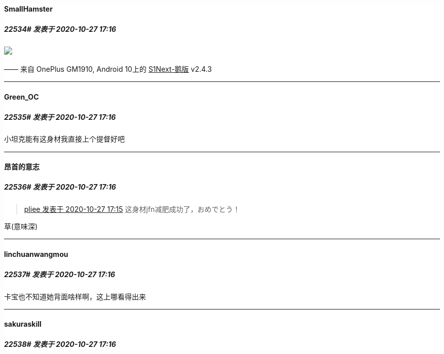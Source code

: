 ####  SmallHamster  
##### 22534#       发表于 2020-10-27 17:16



<img src="https://p.sda1.dev/0/ba7688b65a923eacfe359ca685a07f48/2b98b2fe2425a3f9.png" referrerpolicy="no-referrer">

—— 来自 OnePlus GM1910, Android 10上的 [S1Next-鹅版](https://github.com/ykrank/S1-Next/releases) v2.4.3







-----

####  Green_OC  
##### 22535#       发表于 2020-10-27 17:16




小坦克能有这身材我直接上个提督好吧







-----

####  昂首的意志  
##### 22536#       发表于 2020-10-27 17:16



<blockquote><a href="httphttps://bbs.saraba1st.com/2b/forum.php?mod=redirect&amp;goto=findpost&amp;pid=49192690&amp;ptid=1963398" target="_blank">pliee 发表于 2020-10-27 17:15</a>
这身材jfn减肥成功了，おめでとう！</blockquote>
草(意味深)







-----

####  linchuanwangmou  
##### 22537#       发表于 2020-10-27 17:16




卡宝也不知道她背面啥样啊，这上哪看得出来







-----

####  sakuraskill  
##### 22538#       发表于 2020-10-27 17:16
